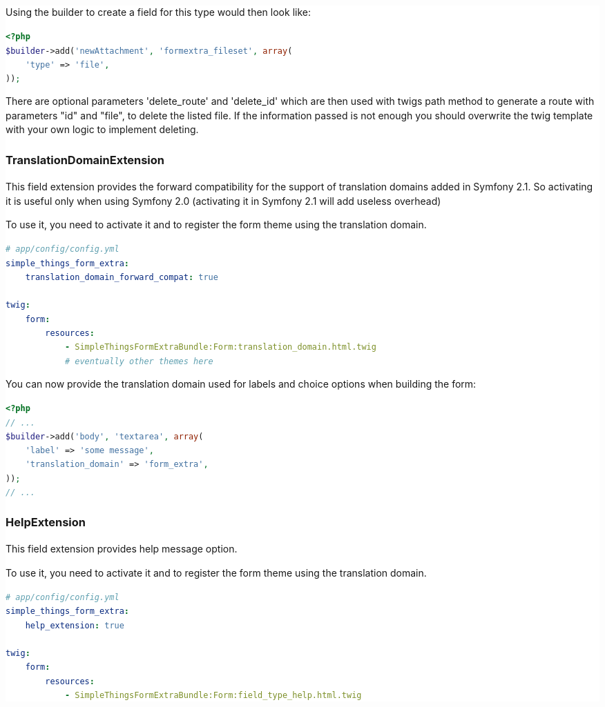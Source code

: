 Using the builder to create a field for this type would then look like:

``` php
<?php
$builder->add('newAttachment', 'formextra_fileset', array(
    'type' => 'file',
));
```

There are optional parameters 'delete_route' and 'delete_id' which are then used with twigs path
method to generate a route with parameters "id" and "file", to delete the listed file. If the information
passed is not enough you should overwrite the twig template with your own logic to implement
deleting.

### TranslationDomainExtension

This field extension provides the forward compatibility for the support of translation domains
added in Symfony 2.1. So activating it is useful only when using Symfony 2.0 (activating it in
Symfony 2.1 will add useless overhead)

To use it, you need to activate it and to register the form theme using the translation domain.

``` yaml
# app/config/config.yml
simple_things_form_extra:
    translation_domain_forward_compat: true

twig:
    form:
        resources:
            - SimpleThingsFormExtraBundle:Form:translation_domain.html.twig
            # eventually other themes here
```

You can now provide the translation domain used for labels and choice options when building the form:

``` php
<?php
// ...
$builder->add('body', 'textarea', array(
    'label' => 'some message',
    'translation_domain' => 'form_extra',
));
// ...
```

### HelpExtension

This field extension provides help message option.

To use it, you need to activate it and to register the form theme using the translation domain.

``` yaml
# app/config/config.yml
simple_things_form_extra:
    help_extension: true

twig:
    form:
        resources:
            - SimpleThingsFormExtraBundle:Form:field_type_help.html.twig
```
